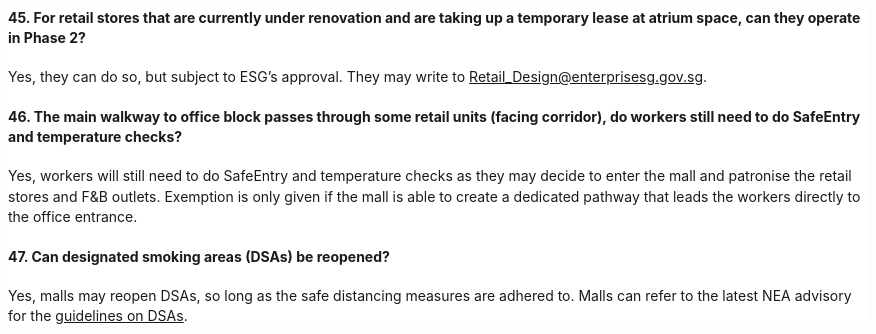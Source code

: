 #### **45. For retail stores that are currently under renovation and are taking up a temporary lease at atrium space, can they operate in Phase 2?**
Yes, they can do so, but subject to ESG’s approval. They may write to <a href = "mailto: Retail_Design@enterprisesg.gov.sg">Retail_Design@enterprisesg.gov.sg</a>.

#### **46. The main walkway to office block passes through some retail units (facing corridor), do workers still need to do SafeEntry and temperature checks?**
Yes, workers will still need to do SafeEntry and temperature checks as they may decide to enter the mall and patronise the retail stores and F&B outlets. Exemption is only given if the mall is able to create a dedicated pathway that leads the workers directly to the office entrance.

#### **47. Can designated smoking areas (DSAs) be reopened?**
Yes, malls may reopen DSAs, so long as the safe distancing measures are adhered to. Malls can refer to the latest NEA advisory for the <a href="https://www.nea.gov.sg/our-services/public-cleanliness/environmental-cleaning-guidelines/post-circuit-breaker-measures" target="_blank">guidelines on DSAs</a>. 